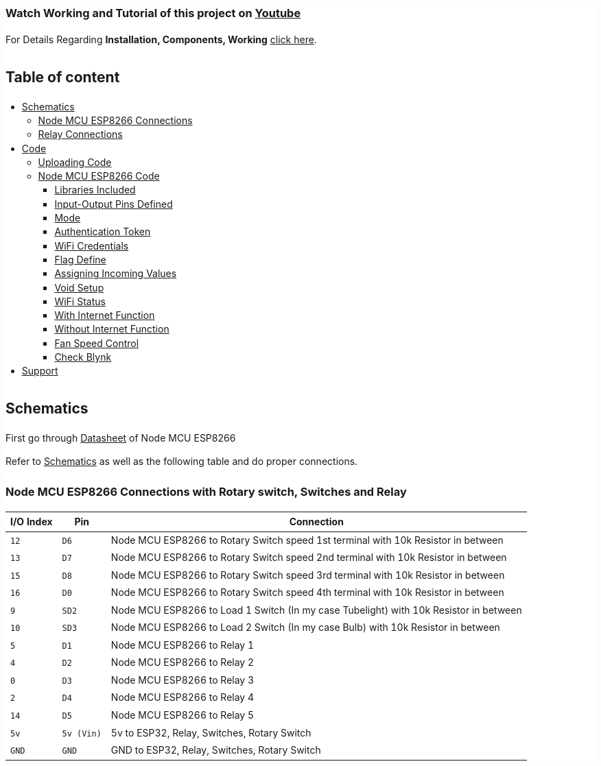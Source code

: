 ### Watch Working and Tutorial of this project on [Youtube]()

For Details Regarding **Installation, Components, Working** [click here](https://github.com/saurabhlanje199/Complete-Home-Automation-with-Realtime-Feedback/blob/main/README.md). 

## Table of content
- [Schematics](#schematics)
    - [Node MCU ESP8266 Connections](#node-mcu-esp8266-connections-with-rotary-switch-switches-and-relay)
    - [Relay Connections](#further-relay-connection-with-home-appliances)
- [Code](#code)
     - [Uploading Code](#uploading-code)
    - [Node MCU ESP8266 Code](#node-mcu-esp8266-code)
        - [Libraries Included](#libraries-included)
        - [Input-Output Pins Defined](#input-output-pins-defined)
        - [Mode](#mode)
        - [Authentication Token](#authentication-token)
        - [WiFi Credentials](#wifi-credentials)
        - [Flag Define](#flag-define)
        - [Assigning Incoming Values](#assigning-incoming-values-from-blynk-app-to-variables)
        - [Void Setup](#void-setup)
        - [WiFi Status](#wifi-status)
        - [With Internet Function](#with-internet-function)
        - [Without Internet Function](#without-internet-function)
        - [Fan Speed Control](#fan-speed-control)
        - [Check Blynk](#check-blynk)
- [Support](#support)

## Schematics
First go through [Datasheet](https://www.espressif.com/sites/default/files/documentation/0a-esp8266ex_datasheet_en.pdf) of Node MCU ESP8266

Refer to [Schematics](https://github.com/saurabhlanje199/Complete-Home-Automation-with-Realtime-Feedback/blob/main/NodeMCU%20ESP8266/Schematic_NodeMCU_ESP8266.png) as well as the following table and do proper connections.

### Node MCU ESP8266 Connections with Rotary switch, Switches and Relay

I/O Index | Pin | Connection 
------------ | ------------- |-------------
`12` | `D6` | Node MCU ESP8266 to Rotary Switch speed 1st terminal with 10k Resistor in between
`13` | `D7` | Node MCU ESP8266 to Rotary Switch speed 2nd terminal with 10k Resistor in between
`15` | `D8` | Node MCU ESP8266 to Rotary Switch speed 3rd terminal  with 10k Resistor in between
`16` | `D0` | Node MCU ESP8266 to Rotary Switch speed 4th terminal with 10k Resistor in between
`9` | `SD2` | Node MCU ESP8266 to Load 1 Switch (In my case Tubelight) with 10k Resistor in between
`10` | `SD3` | Node MCU ESP8266 to Load 2 Switch (In my case Bulb) with 10k Resistor in between
`5` | `D1` | Node MCU ESP8266 to Relay 1 
`4` | `D2` | Node MCU ESP8266 to Relay 2
`0` | `D3` | Node MCU ESP8266 to Relay 3
`2` | `D4` | Node MCU ESP8266 to Relay 4
`14` | `D5` | Node MCU ESP8266 to Relay 5
`5v` | `5v (Vin)` | 5v to ESP32, Relay, Switches, Rotary Switch
`GND` | `GND` | GND to ESP32, Relay, Switches, Rotary Switch
